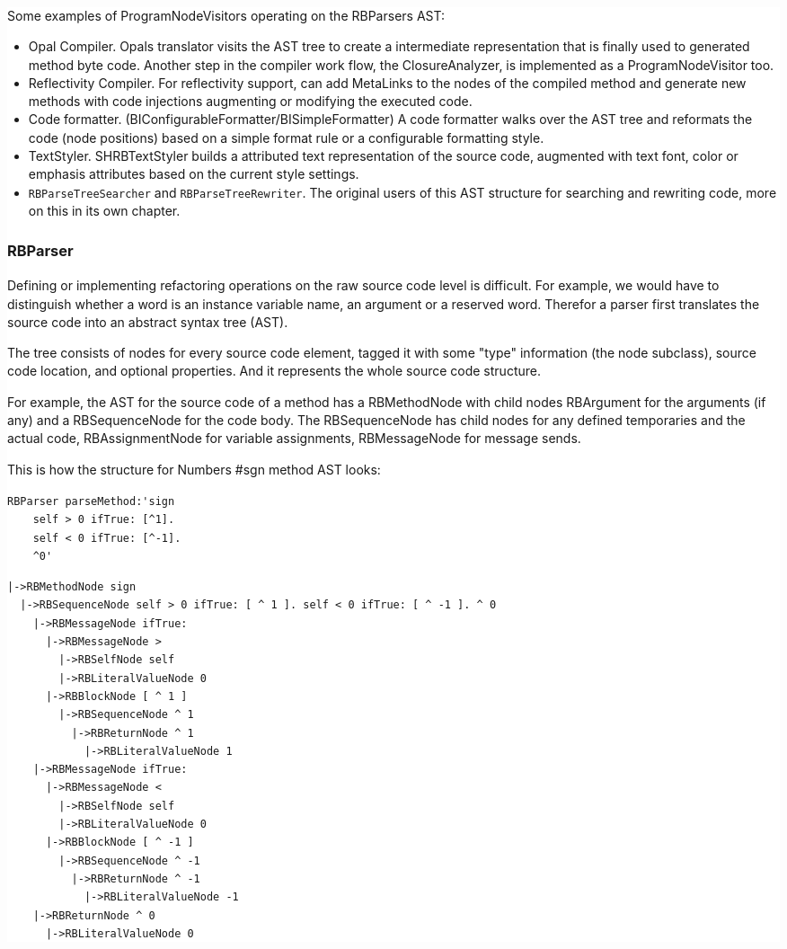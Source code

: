 Some examples of ProgramNodeVisitors operating on the RBParsers AST:

- Opal Compiler. Opals translator visits the AST tree to create a intermediate representation that is finally used to generated method byte code. Another step in the compiler work flow, the ClosureAnalyzer, is implemented as
a ProgramNodeVisitor too.
- Reflectivity Compiler. For reflectivity support, can add MetaLinks to the nodes of the compiled method and generate new methods with code injections augmenting or modifying the executed code.
- Code formatter. (BIConfigurableFormatter/BISimpleFormatter) A code formatter walks over the AST tree and reformats the code (node positions) based on a simple format rule or a configurable formatting style.
- TextStyler. SHRBTextStyler builds a attributed text representation of the source code, augmented with text font, color or emphasis attributes based on the current style settings. 
- `RBParseTreeSearcher` and `RBParseTreeRewriter`. The original users of this AST structure for searching and rewriting code, more on this in its own chapter.

### RBParser

Defining or implementing refactoring operations on the raw source code level is difficult. For example, we would have to distinguish whether a word is an instance variable name, an argument or a reserved word.
Therefor a parser first translates the source code into an abstract syntax tree (AST).

The tree consists of nodes for every source code element, tagged it with some "type" information (the node subclass), source code location, and optional properties. And it represents the whole source code structure. 

For example, the AST for the source code of a method has a RBMethodNode with child nodes RBArgument for the arguments (if any) and a RBSequenceNode for the code body. The RBSequenceNode has child nodes for any
defined temporaries and the actual code, RBAssignmentNode for variable assignments, RBMessageNode for message sends.

This is how the structure  for Numbers #sgn method AST looks:

```
RBParser parseMethod:'sign
	self > 0 ifTrue: [^1].
	self < 0 ifTrue: [^-1].
	^0'
```
```
|->RBMethodNode sign
  |->RBSequenceNode self > 0 ifTrue: [ ^ 1 ]. self < 0 ifTrue: [ ^ -1 ]. ^ 0
    |->RBMessageNode ifTrue:
      |->RBMessageNode >
        |->RBSelfNode self
        |->RBLiteralValueNode 0
      |->RBBlockNode [ ^ 1 ]
        |->RBSequenceNode ^ 1
          |->RBReturnNode ^ 1
            |->RBLiteralValueNode 1
    |->RBMessageNode ifTrue:
      |->RBMessageNode <
        |->RBSelfNode self
        |->RBLiteralValueNode 0
      |->RBBlockNode [ ^ -1 ]
        |->RBSequenceNode ^ -1
          |->RBReturnNode ^ -1
            |->RBLiteralValueNode -1
    |->RBReturnNode ^ 0
      |->RBLiteralValueNode 0
```
